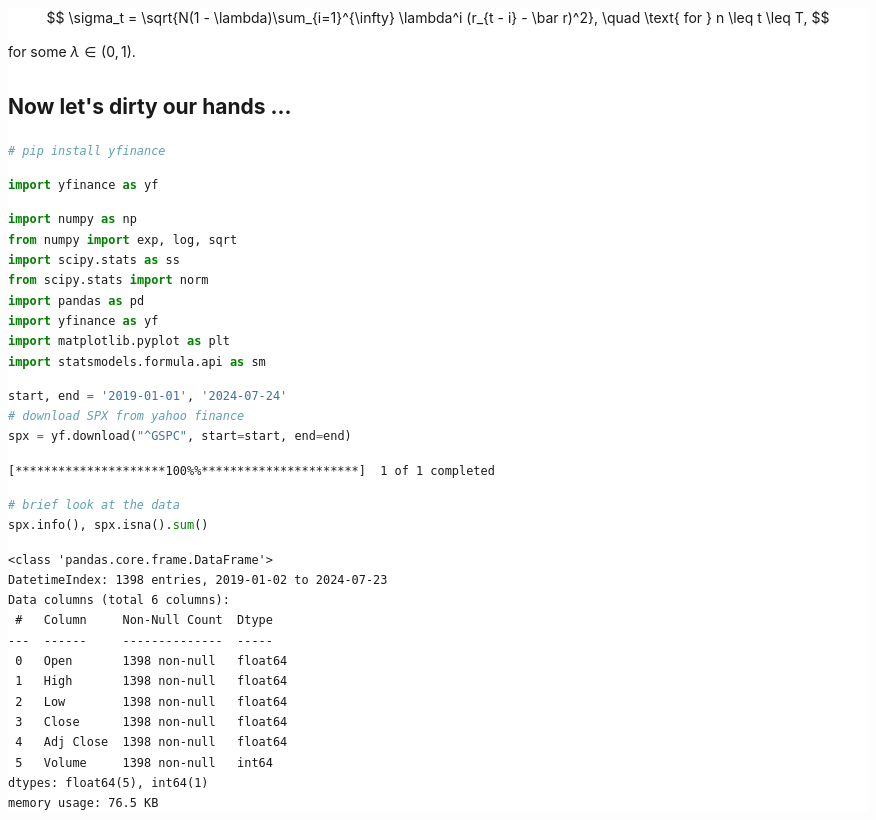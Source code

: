 $$
\sigma_t = \sqrt{N(1 - \lambda)\sum_{i=1}^{\infty} \lambda^i (r_{t - i} - \bar r)^2}, \quad \text{ for } n \leq t \leq T,
$$

for some $\lambda \in (0, 1)$.

## Now let's dirty our hands ...


```python
# pip install yfinance
```


```python
import yfinance as yf
```


```python
import numpy as np
from numpy import exp, log, sqrt
import scipy.stats as ss
from scipy.stats import norm
import pandas as pd
import yfinance as yf
import matplotlib.pyplot as plt
import statsmodels.formula.api as sm
```


```python
start, end = '2019-01-01', '2024-07-24'
# download SPX from yahoo finance
spx = yf.download("^GSPC", start=start, end=end)
```

    [*********************100%%**********************]  1 of 1 completed



```python
# brief look at the data
spx.info(), spx.isna().sum()
```

    <class 'pandas.core.frame.DataFrame'>
    DatetimeIndex: 1398 entries, 2019-01-02 to 2024-07-23
    Data columns (total 6 columns):
     #   Column     Non-Null Count  Dtype  
    ---  ------     --------------  -----  
     0   Open       1398 non-null   float64
     1   High       1398 non-null   float64
     2   Low        1398 non-null   float64
     3   Close      1398 non-null   float64
     4   Adj Close  1398 non-null   float64
     5   Volume     1398 non-null   int64  
    dtypes: float64(5), int64(1)
    memory usage: 76.5 KB
